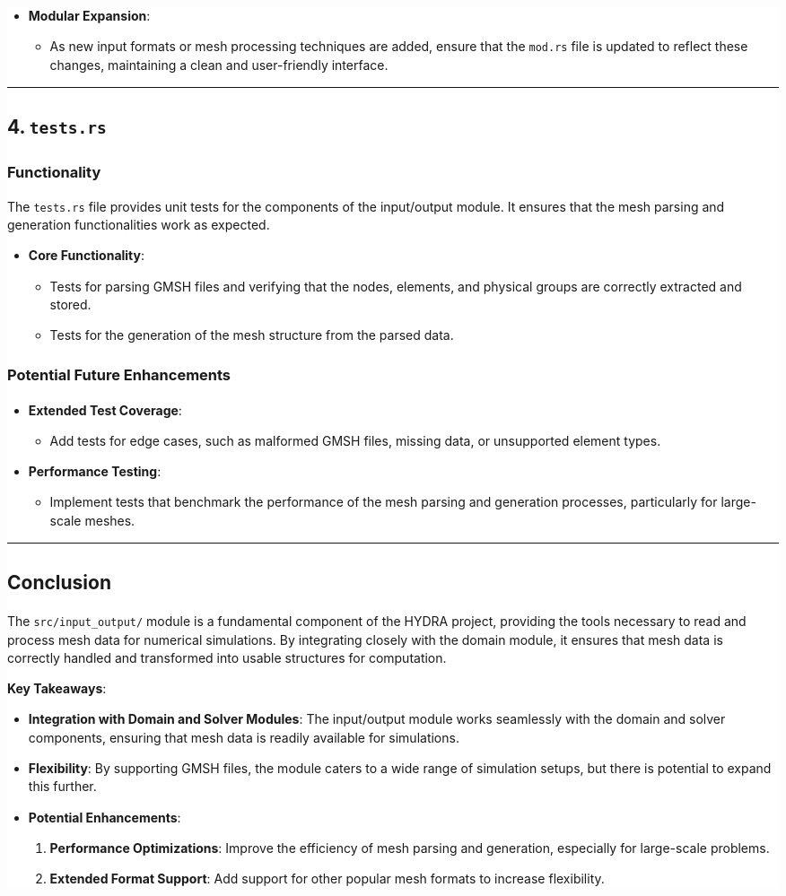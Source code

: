 - **Modular Expansion**:

  - As new input formats or mesh processing techniques are added, ensure that the `mod.rs` file is updated to reflect these changes, maintaining a clean and user-friendly interface.

---

## 4. `tests.rs`

### Functionality

The `tests.rs` file provides unit tests for the components of the input/output module. It ensures that the mesh parsing and generation functionalities work as expected.

- **Core Functionality**:

  - Tests for parsing GMSH files and verifying that the nodes, elements, and physical groups are correctly extracted and stored.
  
  - Tests for the generation of the mesh structure from the parsed data.

### Potential Future Enhancements

- **Extended Test Coverage**:

  - Add tests for edge cases, such as malformed GMSH files, missing data, or unsupported element types.

- **Performance Testing**:

  - Implement tests that benchmark the performance of the mesh parsing and generation processes, particularly for large-scale meshes.

---

## Conclusion

The `src/input_output/` module is a fundamental component of the HYDRA project, providing the tools necessary to read and process mesh data for numerical simulations. By integrating closely with the domain module, it ensures that mesh data is correctly handled and transformed into usable structures for computation.

**Key Takeaways**:

- **Integration with Domain and Solver Modules**: The input/output module works seamlessly with the domain and solver components, ensuring that mesh data is readily available for simulations.
  
- **Flexibility**: By supporting GMSH files, the module caters to a wide range of simulation setups, but there is potential to expand this further.

- **Potential Enhancements**:

  1. **Performance Optimizations**: Improve the efficiency of mesh parsing and generation, especially for large-scale problems.
  
  2. **Extended Format Support**: Add support for other popular mesh formats to increase flexibility.
  
